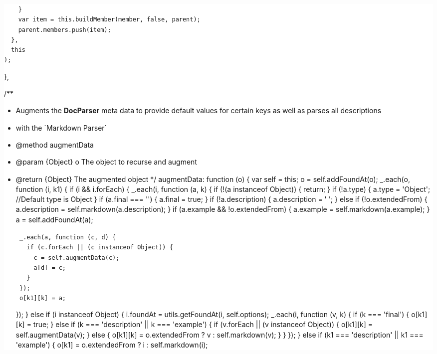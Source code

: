         }
        var item = this.buildMember(member, false, parent);
        parent.members.push(item);
      },
      this
    );
  },

  /**
   * Augments the **DocParser** meta data to provide default values for certain keys as well as parses all descriptions
   * with the &#x60;Markdown Parser&#x60;
   * @method augmentData
   * @param {Object} o The object to recurse and augment
   * @return {Object} The augmented object
   */
  augmentData: function (o) {
    var self = this;
    o = self.addFoundAt(o);
    _.each(o, function (i, k1) {
      if (i &amp;&amp; i.forEach) {
        _.each(i, function (a, k) {
          if (!(a instanceof Object)) {
            return;
          }
          if (!a.type) {
            a.type = &#x27;Object&#x27;; //Default type is Object
          }
          if (a.final === &#x27;&#x27;) {
            a.final = true;
          }
          if (!a.description) {
            a.description = &#x27; &#x27;;
          } else if (!o.extendedFrom) {
            a.description = self.markdown(a.description);
          }
          if (a.example &amp;&amp; !o.extendedFrom) {
            a.example = self.markdown(a.example);
          }
          a = self.addFoundAt(a);

          _.each(a, function (c, d) {
            if (c.forEach || (c instanceof Object)) {
              c = self.augmentData(c);
              a[d] = c;
            }
          });
          o[k1][k] = a;
        });
      } else if (i instanceof Object) {
        i.foundAt = utils.getFoundAt(i, self.options);
        _.each(i, function (v, k) {
          if (k === &#x27;final&#x27;) {
            o[k1][k] = true;
          } else if (k === &#x27;description&#x27; || k === &#x27;example&#x27;) {
            if (v.forEach || (v instanceof Object)) {
              o[k1][k] = self.augmentData(v);
            } else {
              o[k1][k] = o.extendedFrom ? v : self.markdown(v);
            }
          }
        });
      } else if (k1 === &#x27;description&#x27; || k1 === &#x27;example&#x27;) {
        o[k1] = o.extendedFrom ? i : self.markdown(i);